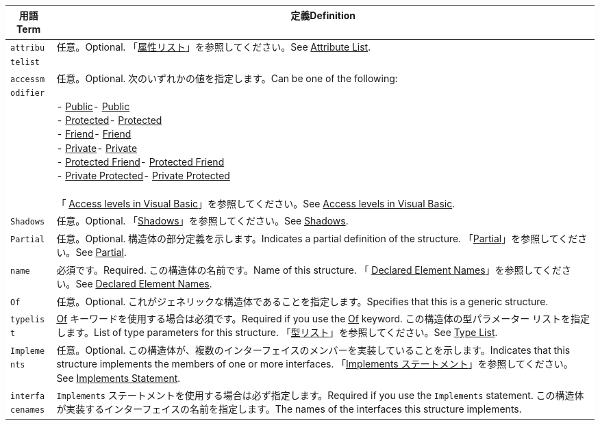 |<span data-ttu-id="f6d0a-107">用語</span><span class="sxs-lookup"><span data-stu-id="f6d0a-107">Term</span></span>|<span data-ttu-id="f6d0a-108">定義</span><span class="sxs-lookup"><span data-stu-id="f6d0a-108">Definition</span></span>|
|---|---|
|`attributelist`|<span data-ttu-id="f6d0a-109">任意。</span><span class="sxs-lookup"><span data-stu-id="f6d0a-109">Optional.</span></span> <span data-ttu-id="f6d0a-110">「[属性リスト](attribute-list.md)」を参照してください。</span><span class="sxs-lookup"><span data-stu-id="f6d0a-110">See [Attribute List](attribute-list.md).</span></span>|
|`accessmodifier`|<span data-ttu-id="f6d0a-111">任意。</span><span class="sxs-lookup"><span data-stu-id="f6d0a-111">Optional.</span></span> <span data-ttu-id="f6d0a-112">次のいずれかの値を指定します。</span><span class="sxs-lookup"><span data-stu-id="f6d0a-112">Can be one of the following:</span></span><br /><br /> <span data-ttu-id="f6d0a-113">-   [Public](../modifiers/public.md)</span><span class="sxs-lookup"><span data-stu-id="f6d0a-113">-   [Public](../modifiers/public.md)</span></span><br /><span data-ttu-id="f6d0a-114">-   [Protected](../modifiers/protected.md)</span><span class="sxs-lookup"><span data-stu-id="f6d0a-114">-   [Protected](../modifiers/protected.md)</span></span><br /><span data-ttu-id="f6d0a-115">-   [Friend](../modifiers/friend.md)</span><span class="sxs-lookup"><span data-stu-id="f6d0a-115">-   [Friend](../modifiers/friend.md)</span></span><br /><span data-ttu-id="f6d0a-116">-   [Private](../modifiers/private.md)</span><span class="sxs-lookup"><span data-stu-id="f6d0a-116">-   [Private](../modifiers/private.md)</span></span><br /><span data-ttu-id="f6d0a-117">- [Protected Friend](../modifiers/protected-friend.md)</span><span class="sxs-lookup"><span data-stu-id="f6d0a-117">- [Protected Friend](../modifiers/protected-friend.md)</span></span><br/><span data-ttu-id="f6d0a-118">- [Private Protected](../modifiers/private-protected.md)</span><span class="sxs-lookup"><span data-stu-id="f6d0a-118">- [Private Protected](../modifiers/private-protected.md)</span></span> <br /><br /> <span data-ttu-id="f6d0a-119">「 [Access levels in Visual Basic](../../programming-guide/language-features/declared-elements/access-levels.md)」を参照してください。</span><span class="sxs-lookup"><span data-stu-id="f6d0a-119">See [Access levels in Visual Basic](../../programming-guide/language-features/declared-elements/access-levels.md).</span></span>|
|`Shadows`|<span data-ttu-id="f6d0a-120">任意。</span><span class="sxs-lookup"><span data-stu-id="f6d0a-120">Optional.</span></span> <span data-ttu-id="f6d0a-121">「[Shadows](../modifiers/shadows.md)」を参照してください。</span><span class="sxs-lookup"><span data-stu-id="f6d0a-121">See [Shadows](../modifiers/shadows.md).</span></span>|
|`Partial`|<span data-ttu-id="f6d0a-122">任意。</span><span class="sxs-lookup"><span data-stu-id="f6d0a-122">Optional.</span></span> <span data-ttu-id="f6d0a-123">構造体の部分定義を示します。</span><span class="sxs-lookup"><span data-stu-id="f6d0a-123">Indicates a partial definition of the structure.</span></span> <span data-ttu-id="f6d0a-124">「[Partial](../modifiers/partial.md)」を参照してください。</span><span class="sxs-lookup"><span data-stu-id="f6d0a-124">See [Partial](../modifiers/partial.md).</span></span>|
|`name`|<span data-ttu-id="f6d0a-125">必須です。</span><span class="sxs-lookup"><span data-stu-id="f6d0a-125">Required.</span></span> <span data-ttu-id="f6d0a-126">この構造体の名前です。</span><span class="sxs-lookup"><span data-stu-id="f6d0a-126">Name of this structure.</span></span> <span data-ttu-id="f6d0a-127">「 [Declared Element Names](../../programming-guide/language-features/declared-elements/declared-element-names.md)」を参照してください。</span><span class="sxs-lookup"><span data-stu-id="f6d0a-127">See [Declared Element Names](../../programming-guide/language-features/declared-elements/declared-element-names.md).</span></span>|
|`Of`|<span data-ttu-id="f6d0a-128">任意。</span><span class="sxs-lookup"><span data-stu-id="f6d0a-128">Optional.</span></span> <span data-ttu-id="f6d0a-129">これがジェネリックな構造体であることを指定します。</span><span class="sxs-lookup"><span data-stu-id="f6d0a-129">Specifies that this is a generic structure.</span></span>|
|`typelist`|<span data-ttu-id="f6d0a-130">[Of](of-clause.md) キーワードを使用する場合は必須です。</span><span class="sxs-lookup"><span data-stu-id="f6d0a-130">Required if you use the [Of](of-clause.md) keyword.</span></span> <span data-ttu-id="f6d0a-131">この構造体の型パラメーター リストを指定します。</span><span class="sxs-lookup"><span data-stu-id="f6d0a-131">List of type parameters for this structure.</span></span> <span data-ttu-id="f6d0a-132">「[型リスト](type-list.md)」を参照してください。</span><span class="sxs-lookup"><span data-stu-id="f6d0a-132">See [Type List](type-list.md).</span></span>|
|`Implements`|<span data-ttu-id="f6d0a-133">任意。</span><span class="sxs-lookup"><span data-stu-id="f6d0a-133">Optional.</span></span> <span data-ttu-id="f6d0a-134">この構造体が、複数のインターフェイスのメンバーを実装していることを示します。</span><span class="sxs-lookup"><span data-stu-id="f6d0a-134">Indicates that this structure implements the members of one or more interfaces.</span></span> <span data-ttu-id="f6d0a-135">「[Implements ステートメント](implements-statement.md)」を参照してください。</span><span class="sxs-lookup"><span data-stu-id="f6d0a-135">See [Implements Statement](implements-statement.md).</span></span>|
|`interfacenames`|<span data-ttu-id="f6d0a-136">`Implements` ステートメントを使用する場合は必ず指定します。</span><span class="sxs-lookup"><span data-stu-id="f6d0a-136">Required if you use the `Implements` statement.</span></span> <span data-ttu-id="f6d0a-137">この構造体が実装するインターフェイスの名前を指定します。</span><span class="sxs-lookup"><span data-stu-id="f6d0a-137">The names of the interfaces this structure implements.</span></span>|